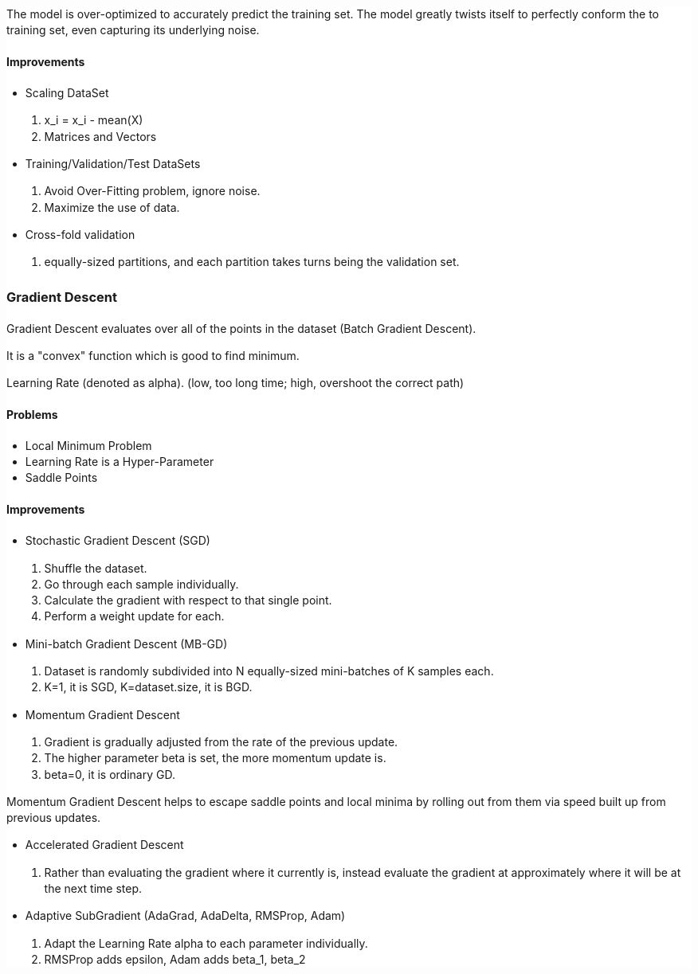 The model is over-optimized to accurately predict the training set. The model greatly twists itself to perfectly conform the to training set, even capturing its underlying noise.

#### Improvements

- Scaling DataSet
  1. x_i = x_i - mean(X)
  2. Matrices and Vectors

- Training/Validation/Test DataSets
  1. Avoid Over-Fitting problem, ignore noise.
  2. Maximize the use of data.

- Cross-fold validation
  1. equally-sized partitions, and each partition takes turns being the validation set.



### Gradient Descent

Gradient Descent evaluates over all of the points in the dataset (Batch Gradient Descent).

It is a "convex" function which is good to find minimum.

Learning Rate (denoted as alpha). (low, too long time; high, overshoot the correct path)

#### Problems

- Local Minimum Problem
- Learning Rate is a Hyper-Parameter
- Saddle Points

#### Improvements

- Stochastic Gradient Descent (SGD)
  1. Shuffle the dataset.
  2. Go through each sample individually.
  3. Calculate the gradient with respect to that single point.
  4. Perform a weight update for each.

- Mini-batch Gradient Descent (MB-GD)
  1. Dataset is randomly subdivided into N equally-sized mini-batches of K samples each.
  2. K=1, it is SGD, K=dataset.size, it is BGD.

- Momentum Gradient Descent
  1. Gradient is gradually adjusted from the rate of the previous update.
  2. The higher parameter beta is set, the more momentum update is.
  3. beta=0, it is ordinary GD.

Momentum Gradient Descent helps to escape saddle points and local minima by rolling out from them via speed built up from previous updates.

- Accelerated Gradient Descent
  1. Rather than evaluating the gradient where it currently is, instead evaluate the gradient at approximately where it will be at the next time step.

- Adaptive SubGradient (AdaGrad, AdaDelta, RMSProp, Adam)
  1. Adapt the Learning Rate alpha to each parameter individually.
  2. RMSProp adds epsilon, Adam adds beta_1, beta_2
